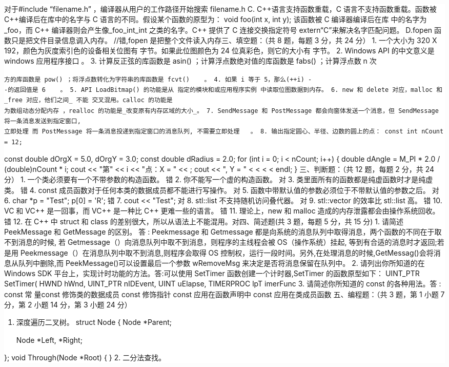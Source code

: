 对于#include “filename.h” ，编译器从用户的工作路径开始搜索 filename.h
	C.	C++语言支持函数重载，C 语言不支持函数重载。函数被 C++编译后在库中的名字与 C	语言的不同。假设某个函数的原型为： void foo(int x, int y);
该函数被 C 编译器编译后在库 中的名字为_foo，而 C++ 编译器则会产生像_foo_int_int 之类的名字。C++ 提供了 C 连接交换指定符号 extern“C”来解决名字匹配问题。 D.fopen 函数只是把文件目录信息调入内存。 //错,fopen 是把整个文件读入内存三、填空题：（共 8 题，每题 3 分，共 24 分）
    1. 一个大小为 320 X 192，颜色为灰度索引色的设备相关位图有 字节。如果此位图颜色为 24 位真彩色，则它的大小有 字节。 2. Windows API 的中文意义是 windows 应用程序接口 	。 3. 计算反正弦的库函数是
    asin() ；计算浮点数绝对值的库函数是 fabs() ；计算浮点数 n 次

    方的库函数是 pow() ；将浮点数转化为字符串的库函数是 fcvt() 	。 4. 如果 i 等于 5，那么(++i) -
    -的返回值是 6 	。 5. API LoadBitmap() 的功能是从 指定的模块和或应用程序实例 中读取位图数据到内存。 6. new 和 delete 对应，malloc 和_free 对应，他们之间_ 不能 交叉混用。calloc 的功能是
    为数组动态分配内存 ，realloc 的功能是_改变原有内存区域的大小_。 7. SendMessage 和 PostMessage 都会向窗体发送一个消息，但 SendMessage 将一条消息发送到指定窗口,
    立即处理 而 PostMessage 将一条消息投递到指定窗口的消息队列, 不需要立即处理 	。 8. 输出指定圆心、半径、边数的圆上的点： const int nCount = 12;
const double dOrgX = 5.0, dOrgY = 3.0;
const double dRadius = 2.0;
for (int i = 0; i < nCount; i++)
{
    double dAngle = M_PI * 2.0 / (double)nCount * i;
    cout << "第" << i << "点：X = " << ;
    cout << ", Y = " < < < < endl;
}
三、判断题：（共 12 题，每题 2 分，共 24 分） 1. 一个类必须要有一个不带参数的构造函数。 错 2. 你不能写一个虚的构造函数。 对 3. 类里面所有的函数都是纯虚函数时才是纯虚类。 错 4. const 成员函数对于任何本类的数据成员都不能进行写操作。 对 5. 函数中带默认值的参数必须位于不带默认值的参数之后。 对 6. char *p = "Test";
p[0] = 'R';
错 7. cout << "Test";
对 8. stl::list 不支持随机访问叠代器。 对 9. stl::vector 的效率比 stl::list 高。 错 10. VC 和 VC++ 是一回事，而 VC++ 是一种比 C++ 更难一些的语言。 错 11. 理论上，new 和 malloc 造成的内存泄露都会由操作系统回收。 错 12. 在 C++ 中 struct 和 class 的差别很大，所以从语法上不能混用。对四、简述题(共 3 题，每题 5 分，共 15 分) 1. 请简述 PeekMessage 和 GetMessage 的区别。 答 : Peekmessage 和 Getmessage 都是向系统的消息队列中取得消息，两个函数的不同在于取不到消息的时候, 若 Getmessage（）向消息队列中取不到消息，则程序的主线程会被 OS（操作系统）挂起, 等到有合适的消息时才返回;若是用 Peekmessage（）在消息队列中取不到消息,则程序会取得 OS 控制权，运行一段时间。另外,在处理消息的时候,GetMessag()会将消息从队列中删除,而 PeekMessage()可以设置最后一个参数
wRemoveMsg 来决定是否将消息保留在队列中。
2.	请列出你所知道的在 Windows SDK 平台上，实现计时功能的方法。答:可以使用 SetTimer 函数创建一个计时器,SetTimer 的函数原型如下：
UINT_PTR SetTimer( HWND hWnd, UINT_PTR nIDEvent, UINT uElapse, TIMERPROC lpT imerFunc
3.	请简述你所知道的 const 的各种用法。答 :              const           常 量const 修饰类的数据成员
const 修饰指针
const 应用在函数声明中
const 应用在类成员函数
五、编程题：（共 3 题，第 1 小题 7 分，第 2 小题 14 分，第 3 小题 24 分）

1.	深度遍历二叉树。
struct Node
{
    Node *Parent;

    Node *Left, *Right;

};
void Through(Node *Root)
{
}
2.	二分法查找。
